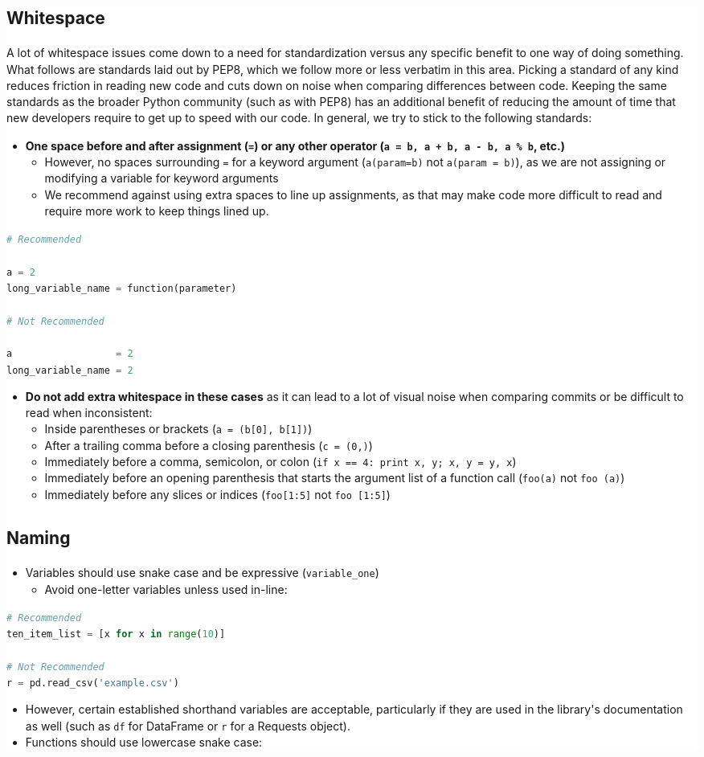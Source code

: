 ## Whitespace

A lot of whitespace issues come down to a need for standardization versus any specific benefit to one way of doing something. What follows are standards laid out by PEP8, which we follow more or less verbatim in this area. Picking a standard of any kind reduces friction in reading new code and cuts down on noise when comparing differences between code. Keeping the same standards as the broader Python community (such as with PEP8) has an additional benefit of reducing the amount of time that new developers require to get up to speed with our code. In general, we try to stick to the following standards: 

* **One space before and after assignment (`=`) or any other operator (`a = b, a + b, a - b, a % b`, etc.)**
    * However, no spaces surrounding `=` for a keyword argument (`a(param=b)` not `a(param = b)`), as we are not assigning or modifying a variable for keyword arguments
    * We recommend against using extra spaces to line up assignments, as that may make code more difficult to read and require more work to keep things lined up. 

```python
# Recommended 

a = 2
long_variable_name = function(parameter)

# Not Recommended

a                  = 2
long_variable_name = 2
```

* **Do not add extra whitespace in these cases** as it can lead to a lot of visual noise when comparing commits or be difficult to read when inconsistent:
    * Inside parentheses or brackets (`a = (b[0], b[1])`)
    * After a trailing comma before a closing parenthesis (`c = (0,)`)
    * Immediately before a comma, semicolon, or colon (`if x == 4: print x, y; x, y = y, x`) 
    * Immediately before an opening parenthesis that starts the argument list of a function call (`foo(a)` not `foo (a)`)
    * Immediately before any slices or indices (`foo[1:5]` not `foo [1:5]`)
    
## Naming

* Variables should use snake case and be expressive (`variable_one`)
    * Avoid one-letter variables unless used in-line:
```python
# Recommended 
ten_item_list = [x for x in range(10)]

# Not Recommended 
r = pd.read_csv('example.csv')
```
* However, certain established shorthand variables are acceptable, particularly if they are used in the library's documentation as well (such as `df` for DataFrame or `r` for a Requests object).
* Functions should use lowercase snake case:
